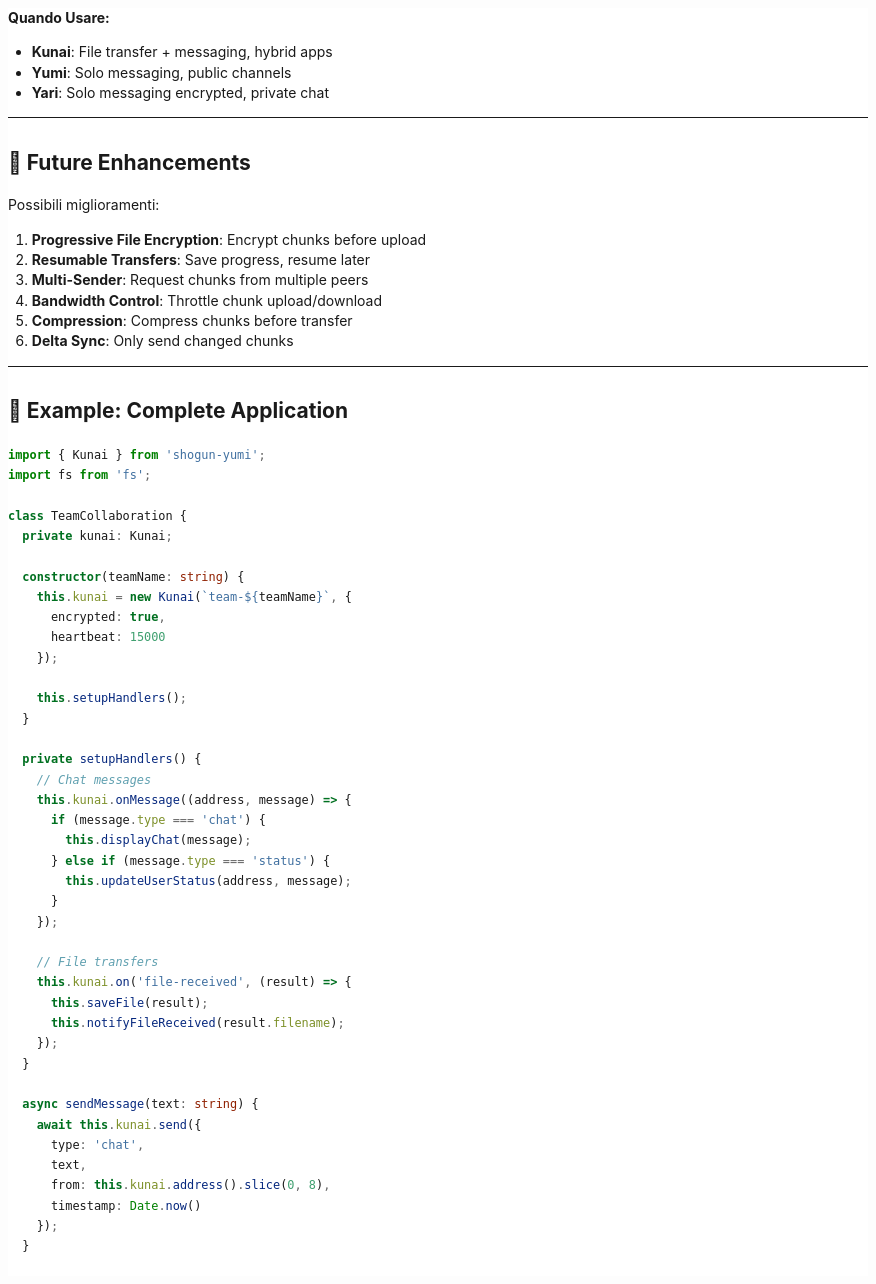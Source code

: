 **Quando Usare:**

- **Kunai**: File transfer + messaging, hybrid apps
- **Yumi**: Solo messaging, public channels
- **Yari**: Solo messaging encrypted, private chat

---

## 🚀 Future Enhancements

Possibili miglioramenti:

1. **Progressive File Encryption**: Encrypt chunks before upload
2. **Resumable Transfers**: Save progress, resume later
3. **Multi-Sender**: Request chunks from multiple peers
4. **Bandwidth Control**: Throttle chunk upload/download
5. **Compression**: Compress chunks before transfer
6. **Delta Sync**: Only send changed chunks

---

## 📝 Example: Complete Application

```typescript
import { Kunai } from 'shogun-yumi';
import fs from 'fs';

class TeamCollaboration {
  private kunai: Kunai;
  
  constructor(teamName: string) {
    this.kunai = new Kunai(`team-${teamName}`, {
      encrypted: true,
      heartbeat: 15000
    });
    
    this.setupHandlers();
  }
  
  private setupHandlers() {
    // Chat messages
    this.kunai.onMessage((address, message) => {
      if (message.type === 'chat') {
        this.displayChat(message);
      } else if (message.type === 'status') {
        this.updateUserStatus(address, message);
      }
    });
    
    // File transfers
    this.kunai.on('file-received', (result) => {
      this.saveFile(result);
      this.notifyFileReceived(result.filename);
    });
  }
  
  async sendMessage(text: string) {
    await this.kunai.send({
      type: 'chat',
      text,
      from: this.kunai.address().slice(0, 8),
      timestamp: Date.now()
    });
  }
  
```
